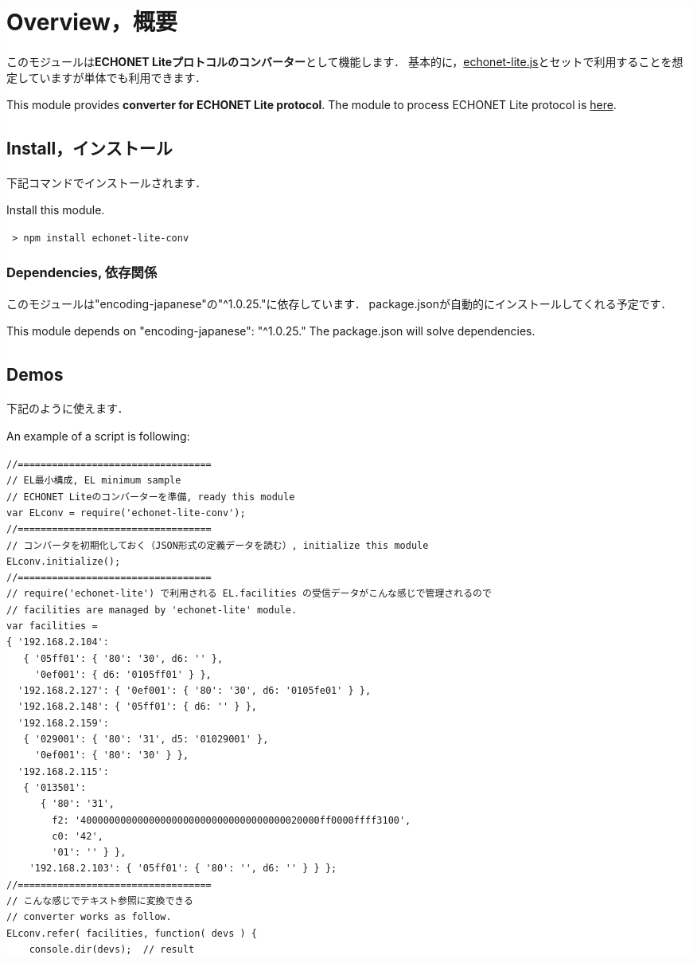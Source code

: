 # Overview，概要

このモジュールは**ECHONET Liteプロトコルのコンバーター**として機能します．
基本的に，[echonet-lite.js](https://www.npmjs.com/package/echonet-lite)とセットで利用することを想定していますが単体でも利用できます．

This module provides **converter for ECHONET Lite protocol**.
The module to process ECHONET Lite protocol is [here](https://www.npmjs.com/package/echonet-lite).



## Install，インストール

下記コマンドでインストールされます．

Install this module.

```
 > npm install echonet-lite-conv
```

### Dependencies, 依存関係
このモジュールは"encoding-japanese"の"^1.0.25."に依存しています．
package.jsonが自動的にインストールしてくれる予定です．

This module depends on "encoding-japanese": "^1.0.25."
The package.json will solve dependencies.


## Demos

下記のように使えます．

An example of a script is following:

```JavaScript:example
//==================================
// EL最小構成, EL minimum sample
// ECHONET Liteのコンバーターを準備, ready this module
var ELconv = require('echonet-lite-conv');
//==================================
// コンバータを初期化しておく（JSON形式の定義データを読む）, initialize this module
ELconv.initialize();
//==================================
// require('echonet-lite') で利用される EL.facilities の受信データがこんな感じで管理されるので
// facilities are managed by 'echonet-lite' module.
var facilities =
{ '192.168.2.104':
   { '05ff01': { '80': '30', d6: '' },
     '0ef001': { d6: '0105ff01' } },
  '192.168.2.127': { '0ef001': { '80': '30', d6: '0105fe01' } },
  '192.168.2.148': { '05ff01': { d6: '' } },
  '192.168.2.159':
   { '029001': { '80': '31', d5: '01029001' },
     '0ef001': { '80': '30' } },
  '192.168.2.115':
   { '013501':
      { '80': '31',
        f2: '400000000000000000000000000000000000020000ff0000ffff3100',
        c0: '42',
        '01': '' } },
    '192.168.2.103': { '05ff01': { '80': '', d6: '' } } };
//==================================
// こんな感じでテキスト参照に変換できる
// converter works as follow.
ELconv.refer( facilities, function( devs ) {
    console.dir(devs);  // result
```